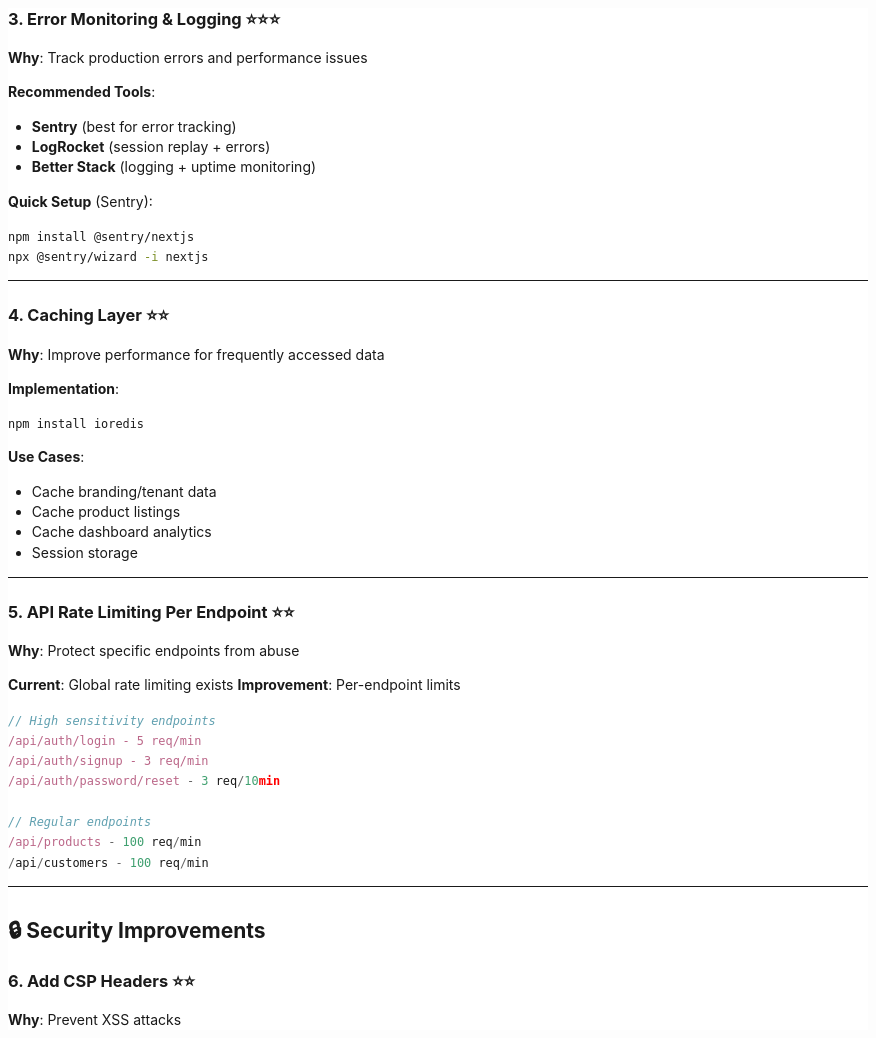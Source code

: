 
### 3. **Error Monitoring & Logging** ⭐⭐⭐
**Why**: Track production errors and performance issues

**Recommended Tools**:
- **Sentry** (best for error tracking)
- **LogRocket** (session replay + errors)
- **Better Stack** (logging + uptime monitoring)

**Quick Setup** (Sentry):
```bash
npm install @sentry/nextjs
npx @sentry/wizard -i nextjs
```

---

### 4. **Caching Layer** ⭐⭐
**Why**: Improve performance for frequently accessed data

**Implementation**:
```bash
npm install ioredis
```

**Use Cases**:
- Cache branding/tenant data
- Cache product listings
- Cache dashboard analytics
- Session storage

---

### 5. **API Rate Limiting Per Endpoint** ⭐⭐
**Why**: Protect specific endpoints from abuse

**Current**: Global rate limiting exists
**Improvement**: Per-endpoint limits

```typescript
// High sensitivity endpoints
/api/auth/login - 5 req/min
/api/auth/signup - 3 req/min
/api/auth/password/reset - 3 req/10min

// Regular endpoints  
/api/products - 100 req/min
/api/customers - 100 req/min
```

---

## 🔒 Security Improvements

### 6. **Add CSP Headers** ⭐⭐
**Why**: Prevent XSS attacks
